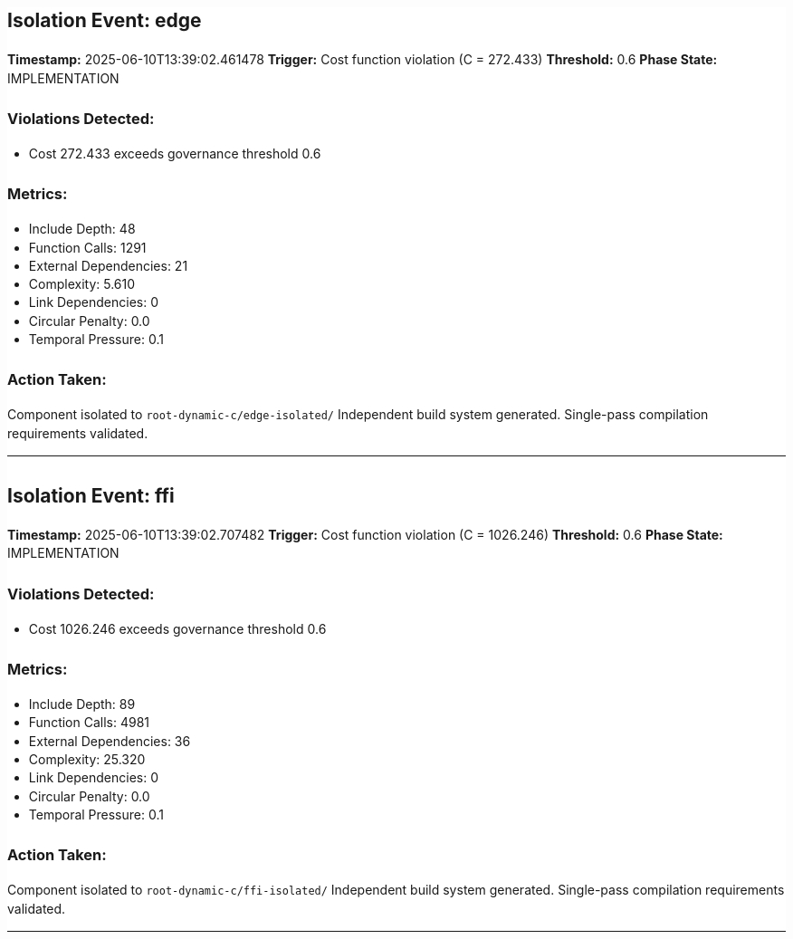 
## Isolation Event: edge

**Timestamp:** 2025-06-10T13:39:02.461478
**Trigger:** Cost function violation (C = 272.433)
**Threshold:** 0.6
**Phase State:** IMPLEMENTATION

### Violations Detected:
- Cost 272.433 exceeds governance threshold 0.6

### Metrics:
- Include Depth: 48
- Function Calls: 1291
- External Dependencies: 21
- Complexity: 5.610
- Link Dependencies: 0
- Circular Penalty: 0.0
- Temporal Pressure: 0.1

### Action Taken:
Component isolated to `root-dynamic-c/edge-isolated/`
Independent build system generated.
Single-pass compilation requirements validated.

---

## Isolation Event: ffi

**Timestamp:** 2025-06-10T13:39:02.707482
**Trigger:** Cost function violation (C = 1026.246)
**Threshold:** 0.6
**Phase State:** IMPLEMENTATION

### Violations Detected:
- Cost 1026.246 exceeds governance threshold 0.6

### Metrics:
- Include Depth: 89
- Function Calls: 4981
- External Dependencies: 36
- Complexity: 25.320
- Link Dependencies: 0
- Circular Penalty: 0.0
- Temporal Pressure: 0.1

### Action Taken:
Component isolated to `root-dynamic-c/ffi-isolated/`
Independent build system generated.
Single-pass compilation requirements validated.

---